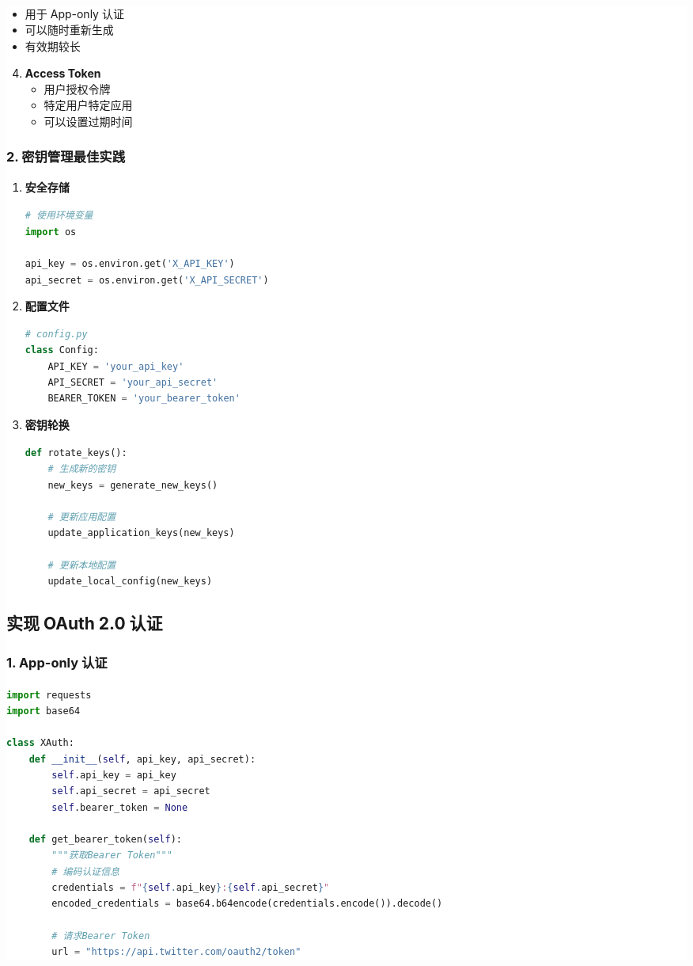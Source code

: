    - 用于 App-only 认证
   - 可以随时重新生成
   - 有效期较长

4. **Access Token**
   - 用户授权令牌
   - 特定用户特定应用
   - 可以设置过期时间

### 2. 密钥管理最佳实践

1. **安全存储**

   ```python
   # 使用环境变量
   import os

   api_key = os.environ.get('X_API_KEY')
   api_secret = os.environ.get('X_API_SECRET')
   ```

2. **配置文件**

   ```python
   # config.py
   class Config:
       API_KEY = 'your_api_key'
       API_SECRET = 'your_api_secret'
       BEARER_TOKEN = 'your_bearer_token'
   ```

3. **密钥轮换**

   ```python
   def rotate_keys():
       # 生成新的密钥
       new_keys = generate_new_keys()

       # 更新应用配置
       update_application_keys(new_keys)

       # 更新本地配置
       update_local_config(new_keys)
   ```

## 实现 OAuth 2.0 认证

### 1. App-only 认证

```python
import requests
import base64

class XAuth:
    def __init__(self, api_key, api_secret):
        self.api_key = api_key
        self.api_secret = api_secret
        self.bearer_token = None

    def get_bearer_token(self):
        """获取Bearer Token"""
        # 编码认证信息
        credentials = f"{self.api_key}:{self.api_secret}"
        encoded_credentials = base64.b64encode(credentials.encode()).decode()

        # 请求Bearer Token
        url = "https://api.twitter.com/oauth2/token"
```
